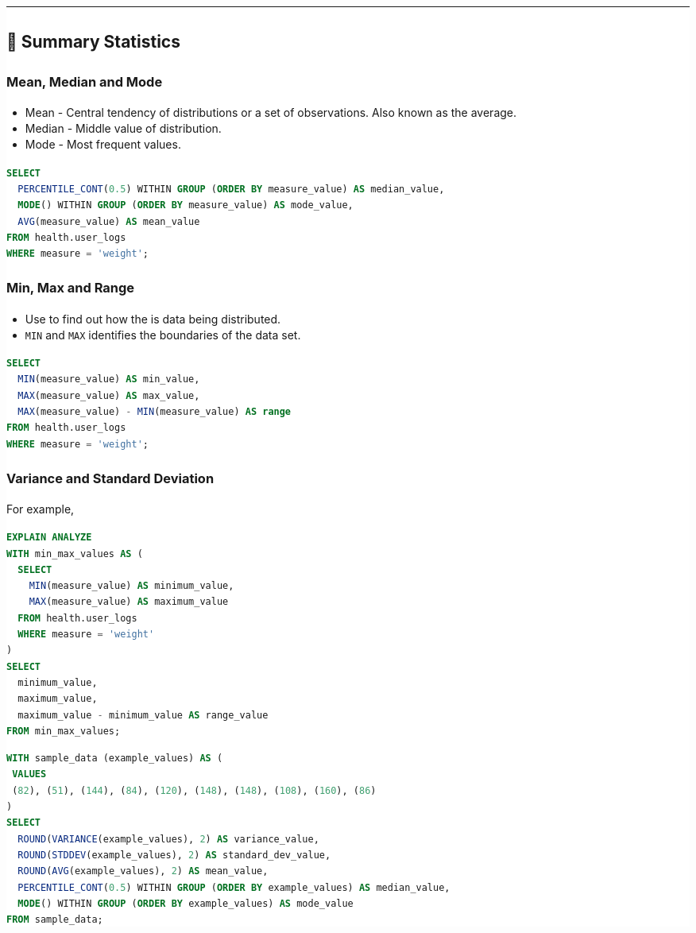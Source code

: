 ***

## 📌 Summary Statistics

### Mean, Median and Mode

- Mean - Central tendency of distributions or a set of observations. Also known as the average.
- Median - Middle value of distribution.
- Mode - Most frequent values.

````sql
SELECT 
  PERCENTILE_CONT(0.5) WITHIN GROUP (ORDER BY measure_value) AS median_value,
  MODE() WITHIN GROUP (ORDER BY measure_value) AS mode_value,
  AVG(measure_value) AS mean_value
FROM health.user_logs
WHERE measure = 'weight';
````

### Min, Max and Range

- Use to find out how the is data being distributed.
- `MIN` and `MAX` identifies the boundaries of the data set.

````sql
SELECT 
  MIN(measure_value) AS min_value,
  MAX(measure_value) AS max_value,
  MAX(measure_value) - MIN(measure_value) AS range
FROM health.user_logs
WHERE measure = 'weight';
````

### Variance and Standard Deviation

For example,

````sql
EXPLAIN ANALYZE
WITH min_max_values AS (
  SELECT
    MIN(measure_value) AS minimum_value,
    MAX(measure_value) AS maximum_value
  FROM health.user_logs
  WHERE measure = 'weight'
)
SELECT
  minimum_value,
  maximum_value,
  maximum_value - minimum_value AS range_value
FROM min_max_values;
````

````sql
WITH sample_data (example_values) AS (
 VALUES
 (82), (51), (144), (84), (120), (148), (148), (108), (160), (86)
)
SELECT
  ROUND(VARIANCE(example_values), 2) AS variance_value,
  ROUND(STDDEV(example_values), 2) AS standard_dev_value,
  ROUND(AVG(example_values), 2) AS mean_value,
  PERCENTILE_CONT(0.5) WITHIN GROUP (ORDER BY example_values) AS median_value,
  MODE() WITHIN GROUP (ORDER BY example_values) AS mode_value
FROM sample_data;
````
